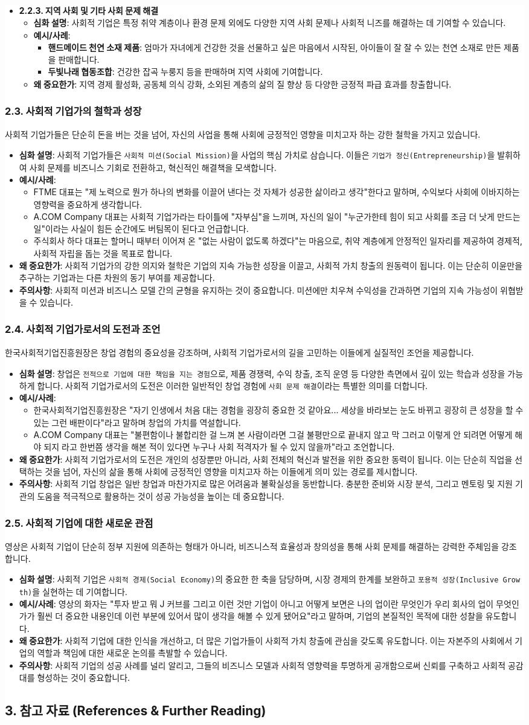 *   **2.2.3. 지역 사회 및 기타 사회 문제 해결**
    *   **심화 설명**: 사회적 기업은 특정 취약 계층이나 환경 문제 외에도 다양한 지역 사회 문제나 사회적 니즈를 해결하는 데 기여할 수 있습니다.
    *   **예시/사례**:
        *   **핸드메이드 천연 소재 제품**: 엄마가 자녀에게 건강한 것을 선물하고 싶은 마음에서 시작된, 아이들이 잘 잘 수 있는 천연 소재로 만든 제품을 판매합니다.
        *   **두빛나래 협동조합**: 건강한 잡곡 누룽지 등을 판매하며 지역 사회에 기여합니다.
    *   **왜 중요한가**: 지역 경제 활성화, 공동체 의식 강화, 소외된 계층의 삶의 질 향상 등 다양한 긍정적 파급 효과를 창출합니다.

### 2.3. 사회적 기업가의 철학과 성장

사회적 기업가들은 단순히 돈을 버는 것을 넘어, 자신의 사업을 통해 사회에 긍정적인 영향을 미치고자 하는 강한 철학을 가지고 있습니다.

*   **심화 설명**: 사회적 기업가들은 `사회적 미션(Social Mission)`을 사업의 핵심 가치로 삼습니다. 이들은 `기업가 정신(Entrepreneurship)`을 발휘하여 사회 문제를 비즈니스 기회로 전환하고, 혁신적인 해결책을 모색합니다.
*   **예시/사례**:
    *   FTME 대표는 "제 노력으로 뭔가 하나의 변화를 이끌어 낸다는 것 자체가 성공한 삶이라고 생각"한다고 말하며, 수익보다 사회에 이바지하는 영향력을 중요하게 생각합니다.
    *   A.COM Company 대표는 사회적 기업가라는 타이틀에 "자부심"을 느끼며, 자신의 일이 "누군가한테 힘이 되고 사회를 조금 더 낫게 만드는 일"이라는 사실이 힘든 순간에도 버팀목이 된다고 언급합니다.
    *   주식회사 하다 대표는 할머니 때부터 이어져 온 "없는 사람이 없도록 하겠다"는 마음으로, 취약 계층에게 안정적인 일자리를 제공하여 경제적, 사회적 자립을 돕는 것을 목표로 합니다.
*   **왜 중요한가**: 사회적 기업가의 강한 의지와 철학은 기업의 지속 가능한 성장을 이끌고, 사회적 가치 창출의 원동력이 됩니다. 이는 단순히 이윤만을 추구하는 기업과는 다른 차원의 동기 부여를 제공합니다.
*   **주의사항**: 사회적 미션과 비즈니스 모델 간의 균형을 유지하는 것이 중요합니다. 미션에만 치우쳐 수익성을 간과하면 기업의 지속 가능성이 위협받을 수 있습니다.

### 2.4. 사회적 기업가로서의 도전과 조언

한국사회적기업진흥원장은 창업 경험의 중요성을 강조하며, 사회적 기업가로서의 길을 고민하는 이들에게 실질적인 조언을 제공합니다.

*   **심화 설명**: 창업은 `전적으로 기업에 대한 책임을 지는 경험`으로, 제품 경쟁력, 수익 창출, 조직 운영 등 다양한 측면에서 깊이 있는 학습과 성장을 가능하게 합니다. 사회적 기업가로서의 도전은 이러한 일반적인 창업 경험에 `사회 문제 해결`이라는 특별한 의미를 더합니다.
*   **예시/사례**:
    *   한국사회적기업진흥원장은 "자기 인생에서 처음 대는 경험을 굉장히 중요한 것 같아요... 세상을 바라보는 눈도 바뀌고 굉장히 큰 성장을 할 수 있는 그런 배판이다"라고 말하며 창업의 가치를 역설합니다.
    *   A.COM Company 대표는 "불편함이나 불합리한 걸 느껴 본 사람이라면 그걸 불평만으로 끝내지 않고 막 그러고 이렇게 안 되려면 어떻게 해야 되지 라고 한번쯤 생각을 해본 적이 있다면 누구나 사회 적격자가 될 수 있지 않을까"라고 조언합니다.
*   **왜 중요한가**: 사회적 기업가로서의 도전은 개인의 성장뿐만 아니라, 사회 전체의 혁신과 발전을 위한 중요한 동력이 됩니다. 이는 단순히 직업을 선택하는 것을 넘어, 자신의 삶을 통해 사회에 긍정적인 영향을 미치고자 하는 이들에게 의미 있는 경로를 제시합니다.
*   **주의사항**: 사회적 기업 창업은 일반 창업과 마찬가지로 많은 어려움과 불확실성을 동반합니다. 충분한 준비와 시장 분석, 그리고 멘토링 및 지원 기관의 도움을 적극적으로 활용하는 것이 성공 가능성을 높이는 데 중요합니다.

### 2.5. 사회적 기업에 대한 새로운 관점

영상은 사회적 기업이 단순히 정부 지원에 의존하는 형태가 아니라, 비즈니스적 효율성과 창의성을 통해 사회 문제를 해결하는 강력한 주체임을 강조합니다.

*   **심화 설명**: 사회적 기업은 `사회적 경제(Social Economy)`의 중요한 한 축을 담당하며, 시장 경제의 한계를 보완하고 `포용적 성장(Inclusive Growth)`을 실현하는 데 기여합니다.
*   **예시/사례**: 영상의 화자는 "투자 받고 뭐 J 커브를 그리고 이런 것만 기업이 아니고 어떻게 보면은 나의 업이란 무엇인가 우리 회사의 업이 무엇인가가 훨씬 더 중요한 내용인데 이런 부분에 있어서 많이 생각을 해볼 수 있게 됐어요"라고 말하며, 기업의 본질적인 목적에 대한 성찰을 유도합니다.
*   **왜 중요한가**: 사회적 기업에 대한 인식을 개선하고, 더 많은 기업가들이 사회적 가치 창출에 관심을 갖도록 유도합니다. 이는 자본주의 사회에서 기업의 역할과 책임에 대한 새로운 논의를 촉발할 수 있습니다.
*   **주의사항**: 사회적 기업의 성공 사례를 널리 알리고, 그들의 비즈니스 모델과 사회적 영향력을 투명하게 공개함으로써 신뢰를 구축하고 사회적 공감대를 형성하는 것이 중요합니다.

## 3. 참고 자료 (References & Further Reading)
